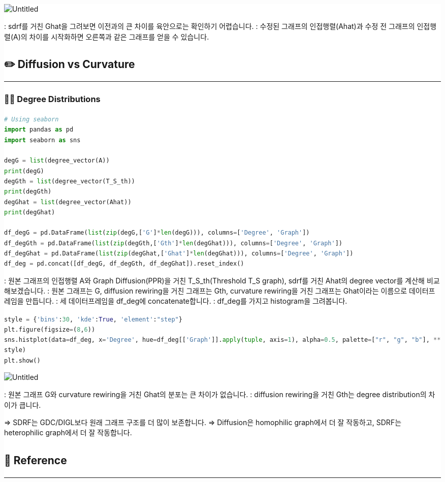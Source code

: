 ![Untitled](https://s3-us-west-2.amazonaws.com/secure.notion-static.com/d9f9ea2b-d14d-4b17-abb0-0d67d7f8bbdd/Untitled.png)

: sdrf를 거친 Ghat을 그려보면 이전과의 큰 차이를 육안으로는 확인하기 어렵습니다.
: 수정된 그래프의 인접행렬(Ahat)과 수정 전 그래프의 인접행렬(A)의 차이를 시작화하면 오른쪽과 같은 그래프를 얻을 수 있습니다.

## ✏️ Diffusion vs Curvature

---

### **🧑‍💻 Degree Distributions**

```python
# Using seaborn
import pandas as pd
import seaborn as sns

degG = list(degree_vector(A))
print(degG)
degGth = list(degree_vector(T_S_th))
print(degGth)
degGhat = list(degree_vector(Ahat))
print(degGhat)

df_degG = pd.DataFrame(list(zip(degG,['G']*len(degG))), columns=['Degree', 'Graph'])
df_degGth = pd.DataFrame(list(zip(degGth,['Gth']*len(degGhat))), columns=['Degree', 'Graph'])
df_degGhat = pd.DataFrame(list(zip(degGhat,['Ghat']*len(degGhat))), columns=['Degree', 'Graph'])
df_deg = pd.concat([df_degG, df_degGth, df_degGhat]).reset_index()
```

: 원본 그래프의 인접행렬 A와 Graph Diffusion(PPR)을 거친 T_S_th(Threshold T_S graph), sdrf를 거친 Ahat의 degree vector를 계산해 비교해보겠습니다.
: 원본 그래프는 G, diffusion rewiring을 거친 그래프는 Gth, curvature rewiring을 거친 그래프는 Ghat이라는 이름으로 데이터프레임을 만듭니다.
: 세 데이터프레임을 df_deg에 concatenate합니다.
: df_deg를 가지고 histogram을 그려봅니다. 

```python
style = {'bins':30, 'kde':True, 'element':"step"}
plt.figure(figsize=(8,6))
sns.histplot(data=df_deg, x='Degree', hue=df_deg[['Graph']].apply(tuple, axis=1), alpha=0.5, palette=["r", "g", "b"], **style)
plt.show()
```

![Untitled](https://s3-us-west-2.amazonaws.com/secure.notion-static.com/8cd76c07-68bb-48dd-b52e-28c89c26cc6b/Untitled.png)

: 원본 그래프 G와 curvature rewiring을 거친 Ghat의 분포는 큰 차이가 없습니다.
: diffusion rewiring을 거친 Gth는 degree distribution의 차이가 큽니다.

⇒ SDRF는 GDC/DIGL보다 원래 그래프 구조를 더 많이 보존합니다.
⇒ Diffusion은 homophilic graph에서 더 잘 작동하고, SDRF는 heterophilic graph에서 더 잘 작동합니다.

## 📄 Reference

---